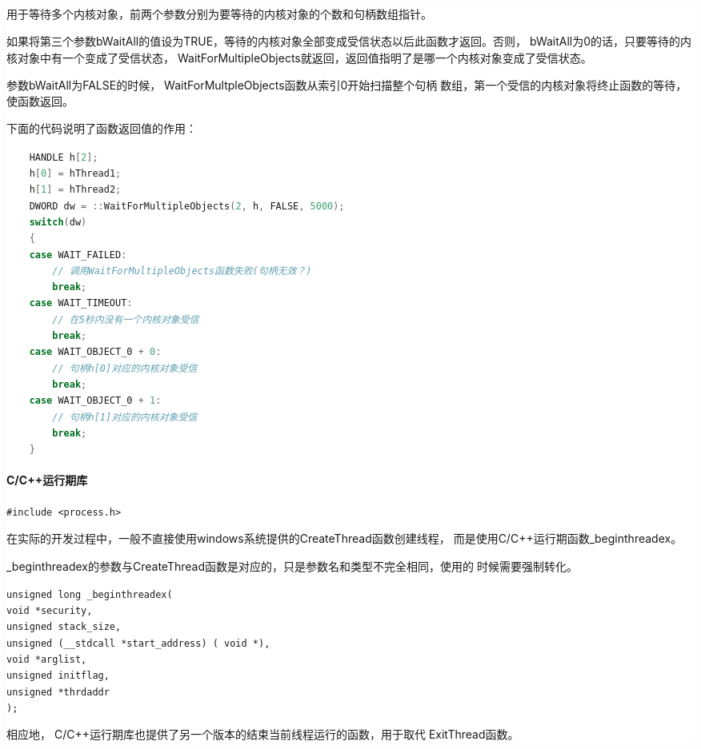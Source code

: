 用于等待多个内核对象，前两个参数分别为要等待的内核对象的个数和句柄数组指针。

如果将第三个参数bWaitAll的值设为TRUE，等待的内核对象全部变成受信状态以后此函数才返回。否则， bWaitAll为0的话，只要等待的内核对象中有一个变成了受信状态， WaitForMultipleObjects就返回，返回值指明了是哪一个内核对象变成了受信状态。

参数bWaitAll为FALSE的时候， WaitForMultpleObjects函数从索引0开始扫描整个句柄
数组，第一个受信的内核对象将终止函数的等待，使函数返回。



下面的代码说明了函数返回值的作用：

```cpp
	HANDLE h[2];
	h[0] = hThread1;
	h[1] = hThread2;
	DWORD dw = ::WaitForMultipleObjects(2, h, FALSE, 5000);
	switch(dw)
	{
	case WAIT_FAILED:
		// 调用WaitForMultipleObjects函数失败(句柄无效？)
		break;
	case WAIT_TIMEOUT:
		// 在5秒内没有一个内核对象受信
		break;
	case WAIT_OBJECT_0 + 0:
		// 句柄h[0]对应的内核对象受信
		break;
	case WAIT_OBJECT_0 + 1:
		// 句柄h[1]对应的内核对象受信
		break;
	}
```

####  C/C++运行期库

` #include <process.h> `

在实际的开发过程中，一般不直接使用windows系统提供的CreateThread函数创建线程，
而是使用C/C++运行期函数_beginthreadex。

_beginthreadex的参数与CreateThread函数是对应的，只是参数名和类型不完全相同，使用的
时候需要强制转化。

```
unsigned long _beginthreadex(
void *security,
unsigned stack_size,
unsigned (__stdcall *start_address) ( void *),
void *arglist,
unsigned initflag,
unsigned *thrdaddr
);
```

相应地， C/C++运行期库也提供了另一个版本的结束当前线程运行的函数，用于取代
ExitThread函数。
